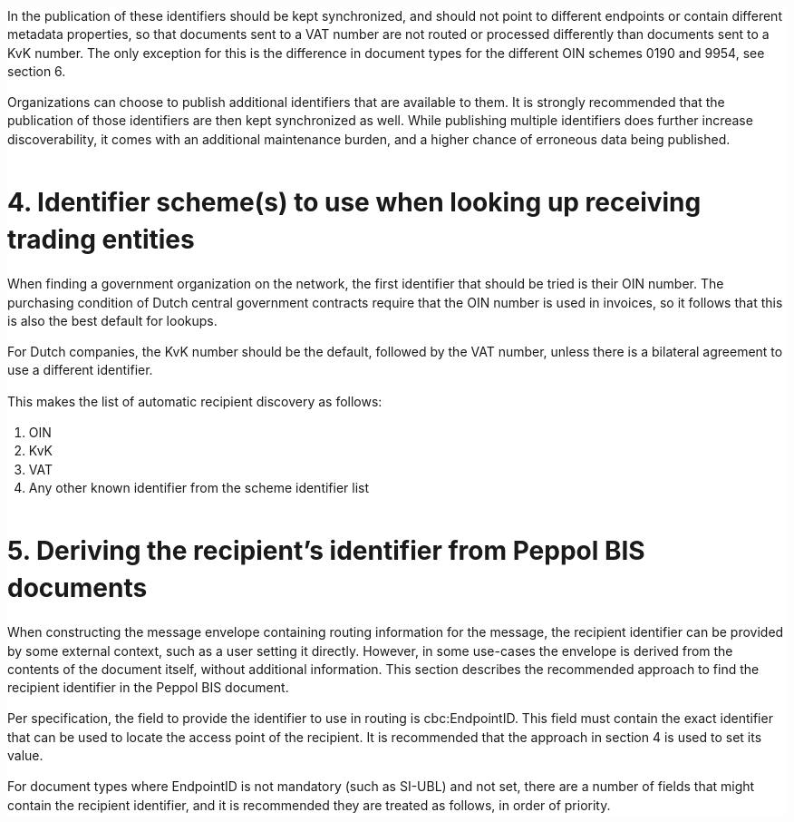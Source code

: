 In the publication of these identifiers should be kept synchronized, and 
should not point to different endpoints or contain different metadata 
properties, so that documents sent to a VAT number are not routed or 
processed differently than documents sent to a KvK number. The only 
exception for this is the difference in document types for the different 
OIN schemes 0190 and 9954, see section 6.

Organizations can choose to publish additional identifiers that are 
available to them. It is strongly recommended that the publication of those 
identifiers are then kept synchronized as well. While publishing multiple 
identifiers does further increase discoverability, it comes with an 
additional maintenance burden, and a higher chance of erroneous data being 
published.

# 4. Identifier scheme(s) to use when looking up receiving trading entities

When finding a government organization on the network, the first identifier 
that should be tried is their OIN number. The purchasing condition of Dutch 
central government contracts require that the OIN number is used in 
invoices, so it follows that this is also the best default for lookups.

For Dutch companies, the KvK number should be the default, followed by the 
VAT number, unless there is a bilateral agreement to use a different 
identifier.

This makes the list of automatic recipient discovery as follows:
1. OIN
2. KvK
3. VAT
4. Any other known identifier from the scheme identifier list

# 5. Deriving the recipient’s identifier from Peppol BIS documents

When constructing the message envelope containing routing information for 
the message, the recipient identifier can be provided by some external 
context, such as a user setting it directly. However, in some use-cases the 
envelope is derived from the contents of the document itself, without 
additional information. This section describes the recommended approach to 
find the recipient identifier in the Peppol BIS document.

Per specification, the field to provide the identifier to use in routing is 
cbc:EndpointID. This field must contain the exact identifier that can be 
used to locate the access point of the recipient. It is recommended that 
the approach in section 4 is used to set its value.

For document types where EndpointID is not mandatory (such as SI-UBL) and 
not set, there are a number of fields that might contain the recipient 
identifier, and it is recommended they are treated as follows, in order of 
priority.
